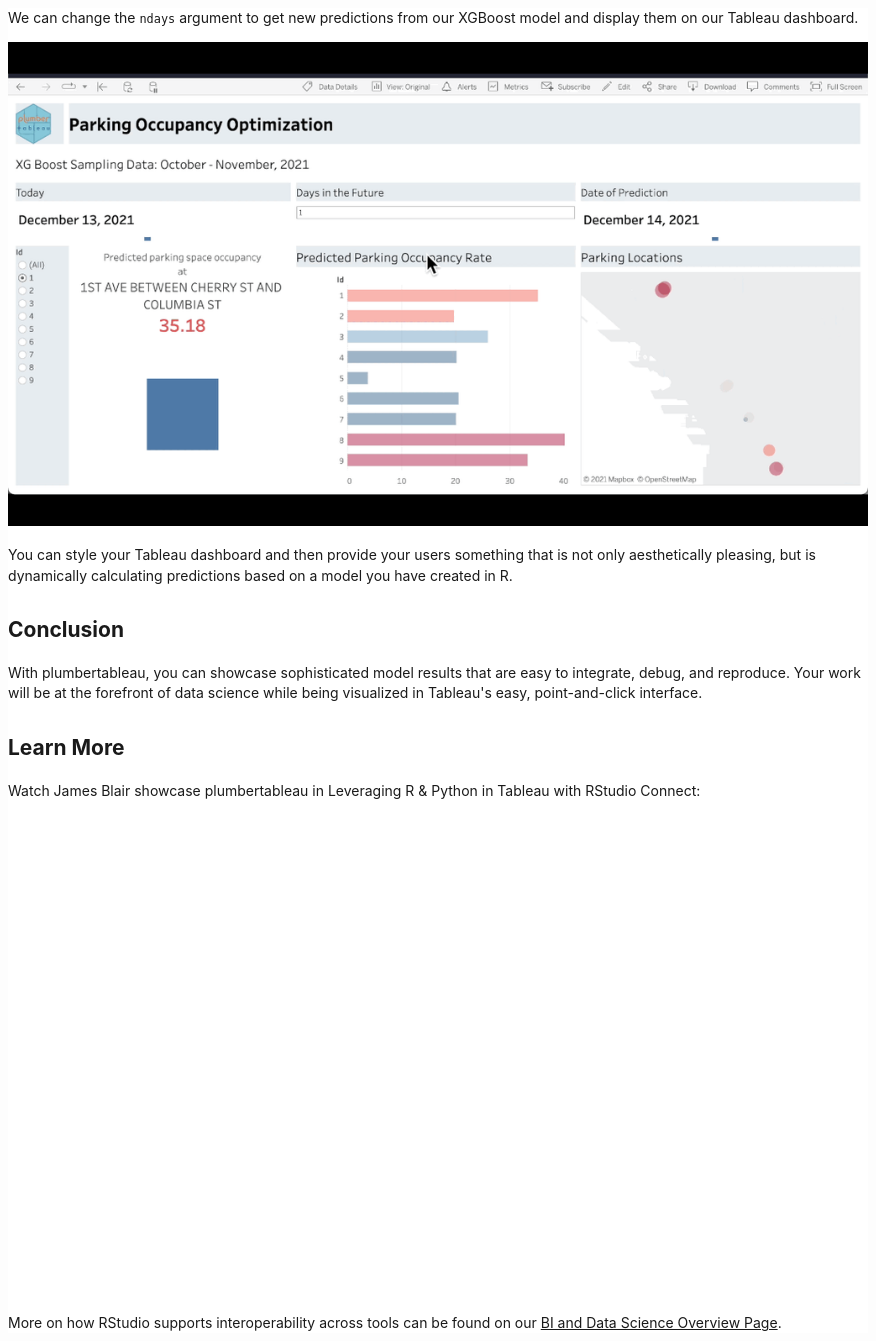We can change the `ndays` argument to get new predictions from our XGBoost model and display them on our Tableau dashboard.

![Showing predictive results in Tableau dashboard by changing the number of days in the future](img/gif5.gif)

You can style your Tableau dashboard and then provide your users something that is not only aesthetically pleasing, but is dynamically calculating predictions based on a model you have created in R.

## Conclusion

With plumbertableau, you can showcase sophisticated model results that are easy to integrate, debug, and reproduce. Your work will be at the forefront of data science while being visualized in Tableau's easy, point-and-click interface.

## Learn More

Watch James Blair showcase plumbertableau in Leveraging R & Python in Tableau with RStudio Connect:

<script src="https://fast.wistia.com/embed/medias/hl37qvfnml.jsonp" async></script><script src="https://fast.wistia.com/assets/external/E-v1.js" async></script><div class="wistia_responsive_padding" style="padding:56.25% 0 0 0;position:relative;"><div class="wistia_responsive_wrapper" style="height:100%;left:0;position:absolute;top:0;width:100%;"><div class="wistia_embed wistia_async_hl37qvfnml videoFoam=true" style="height:100%;position:relative;width:100%"><div class="wistia_swatch" style="height:100%;left:0;opacity:0;overflow:hidden;position:absolute;top:0;transition:opacity 200ms;width:100%;"><img src="https://fast.wistia.com/embed/medias/hl37qvfnml/swatch" style="filter:blur(5px);height:100%;object-fit:contain;width:100%;" alt="" aria-hidden="true" onload="this.parentNode.style.opacity=1;" /></div></div></div></div>

More on how RStudio supports interoperability across tools can be found on our <a href="https://www.rstudio.com/solutions/bi-and-data-science/" target = "_blank">BI and Data Science Overview Page</a>.
